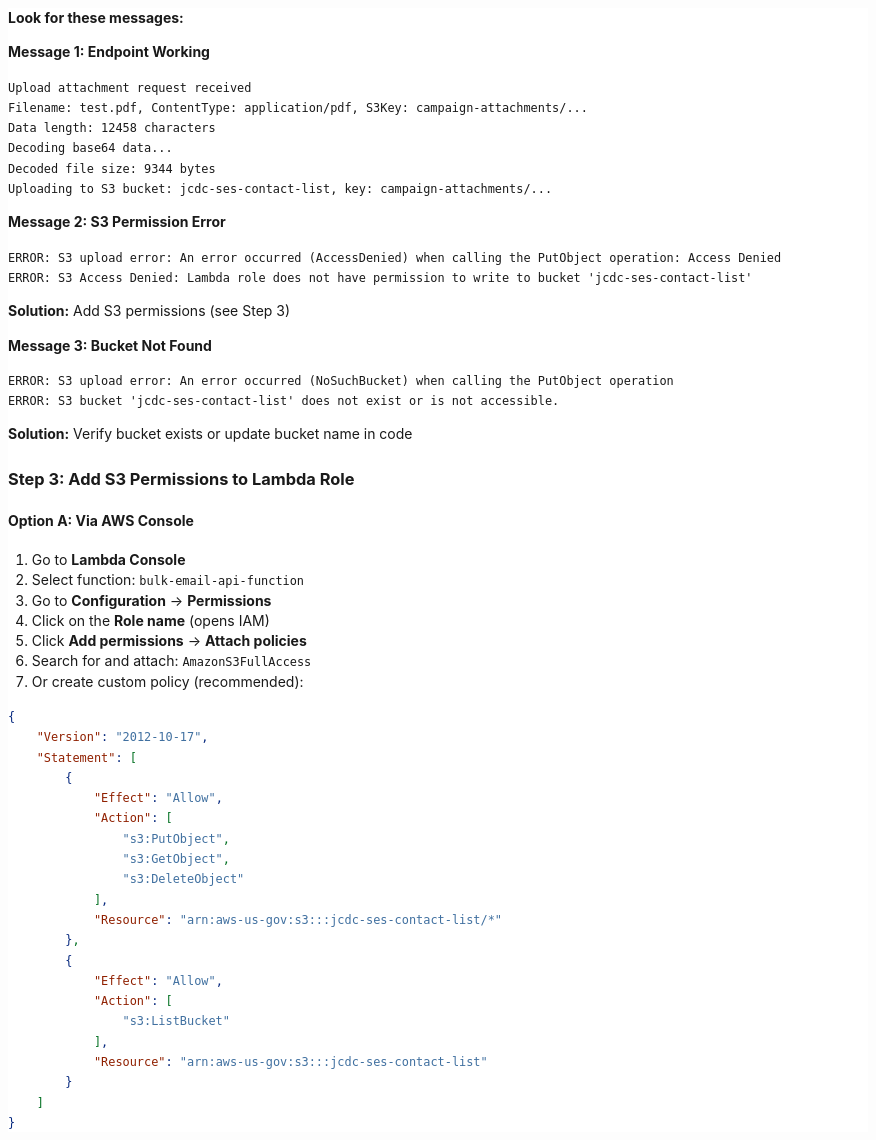 **Look for these messages:**

**Message 1: Endpoint Working**
```
Upload attachment request received
Filename: test.pdf, ContentType: application/pdf, S3Key: campaign-attachments/...
Data length: 12458 characters
Decoding base64 data...
Decoded file size: 9344 bytes
Uploading to S3 bucket: jcdc-ses-contact-list, key: campaign-attachments/...
```

**Message 2: S3 Permission Error**
```
ERROR: S3 upload error: An error occurred (AccessDenied) when calling the PutObject operation: Access Denied
ERROR: S3 Access Denied: Lambda role does not have permission to write to bucket 'jcdc-ses-contact-list'
```

**Solution:** Add S3 permissions (see Step 3)

**Message 3: Bucket Not Found**
```
ERROR: S3 upload error: An error occurred (NoSuchBucket) when calling the PutObject operation
ERROR: S3 bucket 'jcdc-ses-contact-list' does not exist or is not accessible.
```

**Solution:** Verify bucket exists or update bucket name in code

### Step 3: Add S3 Permissions to Lambda Role

#### Option A: Via AWS Console

1. Go to **Lambda Console**
2. Select function: `bulk-email-api-function`
3. Go to **Configuration** → **Permissions**
4. Click on the **Role name** (opens IAM)
5. Click **Add permissions** → **Attach policies**
6. Search for and attach: `AmazonS3FullAccess`
7. Or create custom policy (recommended):

```json
{
    "Version": "2012-10-17",
    "Statement": [
        {
            "Effect": "Allow",
            "Action": [
                "s3:PutObject",
                "s3:GetObject",
                "s3:DeleteObject"
            ],
            "Resource": "arn:aws-us-gov:s3:::jcdc-ses-contact-list/*"
        },
        {
            "Effect": "Allow",
            "Action": [
                "s3:ListBucket"
            ],
            "Resource": "arn:aws-us-gov:s3:::jcdc-ses-contact-list"
        }
    ]
}
```

